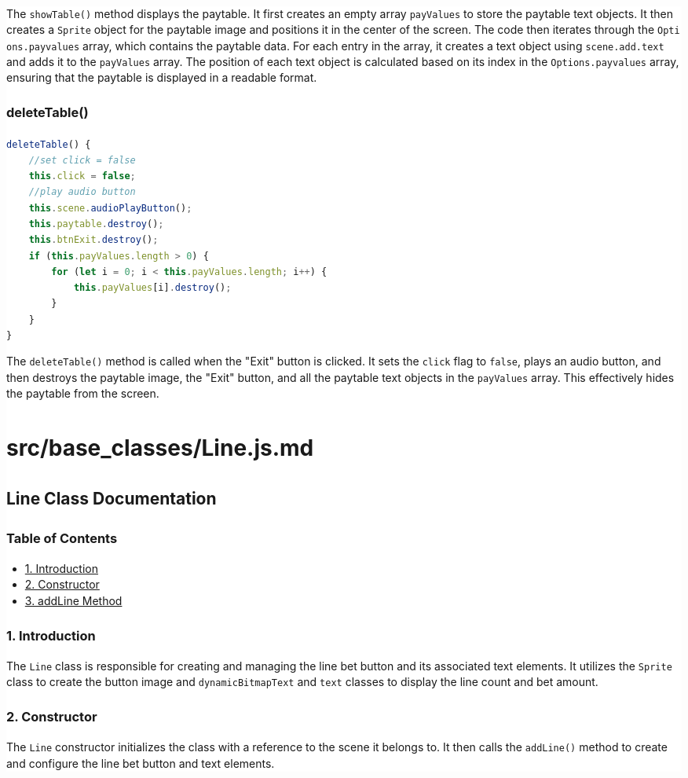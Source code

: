 
The `showTable()` method displays the paytable. It first creates an empty array `payValues` to store the paytable text objects. It then creates a `Sprite` object for the paytable image and positions it in the center of the screen.  The code then iterates through the `Options.payvalues` array, which contains the paytable data.  For each entry in the array, it creates a text object using `scene.add.text` and adds it to the `payValues` array. The position of each text object is calculated based on its index in the `Options.payvalues` array, ensuring that the paytable is displayed in a readable format.

### deleteTable()

```javascript
deleteTable() {
    //set click = false
    this.click = false;
    //play audio button
    this.scene.audioPlayButton();
    this.paytable.destroy();
    this.btnExit.destroy();
    if (this.payValues.length > 0) {
        for (let i = 0; i < this.payValues.length; i++) {
            this.payValues[i].destroy();
        }
    }
}
```

The `deleteTable()` method is called when the "Exit" button is clicked. It sets the `click` flag to `false`, plays an audio button, and then destroys the paytable image, the "Exit" button, and all the paytable text objects in the `payValues` array. This effectively hides the paytable from the screen.


# src/base_classes/Line.js.md

## Line Class Documentation

### Table of Contents

* [1. Introduction](#1-introduction)
* [2. Constructor](#2-constructor)
* [3. addLine Method](#3-addline-method)

### 1. Introduction

The `Line` class is responsible for creating and managing the line bet button and its associated text elements. It utilizes the `Sprite` class to create the button image and `dynamicBitmapText` and `text` classes to display the line count and bet amount.

### 2. Constructor

The `Line` constructor initializes the class with a reference to the scene it belongs to. It then calls the `addLine()` method to create and configure the line bet button and text elements.
